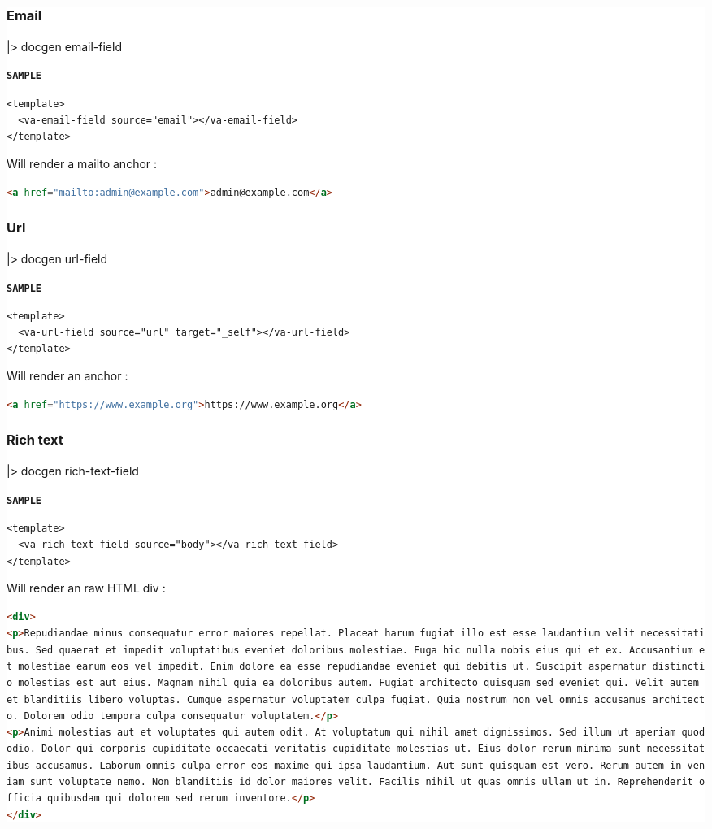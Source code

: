 ### Email

|> docgen email-field

**`SAMPLE`**

```vue
<template>
  <va-email-field source="email"></va-email-field>
</template>
```

Will render a mailto anchor :

```html
<a href="mailto:admin@example.com">admin@example.com</a>
```

### Url

|> docgen url-field

**`SAMPLE`**

```vue
<template>
  <va-url-field source="url" target="_self"></va-url-field>
</template>
```

Will render an anchor :

```html
<a href="https://www.example.org">https://www.example.org</a>
```

### Rich text

|> docgen rich-text-field

**`SAMPLE`**

```vue
<template>
  <va-rich-text-field source="body"></va-rich-text-field>
</template>
```

Will render an raw HTML div :

```html
<div>
<p>Repudiandae minus consequatur error maiores repellat. Placeat harum fugiat illo est esse laudantium velit necessitatibus. Sed quaerat et impedit voluptatibus eveniet doloribus molestiae. Fuga hic nulla nobis eius qui et ex. Accusantium et molestiae earum eos vel impedit. Enim dolore ea esse repudiandae eveniet qui debitis ut. Suscipit aspernatur distinctio molestias est aut eius. Magnam nihil quia ea doloribus autem. Fugiat architecto quisquam sed eveniet qui. Velit autem et blanditiis libero voluptas. Cumque aspernatur voluptatem culpa fugiat. Quia nostrum non vel omnis accusamus architecto. Dolorem odio tempora culpa consequatur voluptatem.</p>
<p>Animi molestias aut et voluptates qui autem odit. At voluptatum qui nihil amet dignissimos. Sed illum ut aperiam quod odio. Dolor qui corporis cupiditate occaecati veritatis cupiditate molestias ut. Eius dolor rerum minima sunt necessitatibus accusamus. Laborum omnis culpa error eos maxime qui ipsa laudantium. Aut sunt quisquam est vero. Rerum autem in veniam sunt voluptate nemo. Non blanditiis id dolor maiores velit. Facilis nihil ut quas omnis ullam ut in. Reprehenderit officia quibusdam qui dolorem sed rerum inventore.</p>
</div>
```
